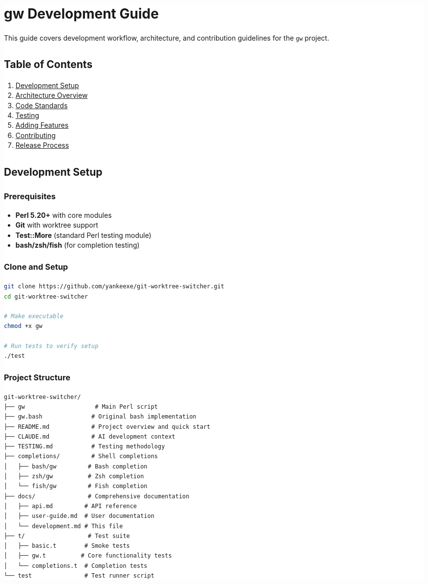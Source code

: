 # gw Development Guide

This guide covers development workflow, architecture, and contribution guidelines for the `gw` project.

## Table of Contents

1. [Development Setup](#development-setup)
2. [Architecture Overview](#architecture-overview)
3. [Code Standards](#code-standards)
4. [Testing](#testing)
5. [Adding Features](#adding-features)
6. [Contributing](#contributing)
7. [Release Process](#release-process)

## Development Setup

### Prerequisites

- **Perl 5.20+** with core modules
- **Git** with worktree support
- **Test::More** (standard Perl testing module)
- **bash/zsh/fish** (for completion testing)

### Clone and Setup

```bash
git clone https://github.com/yankeexe/git-worktree-switcher.git
cd git-worktree-switcher

# Make executable
chmod +x gw

# Run tests to verify setup
./test
```

### Project Structure

```
git-worktree-switcher/
├── gw                    # Main Perl script
├── gw.bash              # Original bash implementation  
├── README.md            # Project overview and quick start
├── CLAUDE.md            # AI development context
├── TESTING.md           # Testing methodology
├── completions/         # Shell completions
│   ├── bash/gw         # Bash completion
│   ├── zsh/gw          # Zsh completion  
│   └── fish/gw         # Fish completion
├── docs/               # Comprehensive documentation
│   ├── api.md         # API reference
│   ├── user-guide.md  # User documentation
│   └── development.md # This file
├── t/                  # Test suite
│   ├── basic.t        # Smoke tests
│   ├── gw.t          # Core functionality tests
│   └── completions.t  # Completion tests
└── test               # Test runner script
```
